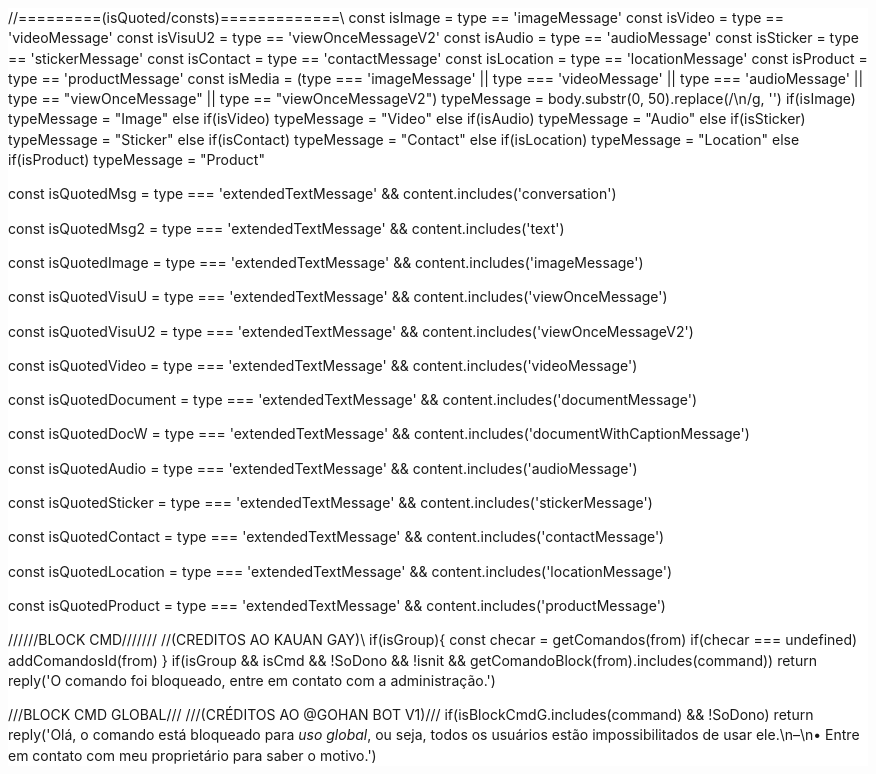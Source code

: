 //=========(isQuoted/consts)=============\\
const isImage = type == 'imageMessage'
const isVideo = type == 'videoMessage'
const isVisuU2 = type == 'viewOnceMessageV2'
const isAudio = type == 'audioMessage'
const isSticker = type == 'stickerMessage'
const isContact = type == 'contactMessage'
const isLocation = type == 'locationMessage'
const isProduct = type == 'productMessage'
const isMedia = (type === 'imageMessage' || type === 'videoMessage' || type === 'audioMessage' || type == "viewOnceMessage" || type == "viewOnceMessageV2")
typeMessage = body.substr(0, 50).replace(/\n/g, '')
if(isImage) typeMessage = "Image"
else if(isVideo) typeMessage = "Video"
else if(isAudio) typeMessage = "Audio"
else if(isSticker) typeMessage = "Sticker"
else if(isContact) typeMessage = "Contact"
else if(isLocation) typeMessage = "Location"
else if(isProduct) typeMessage = "Product"

const isQuotedMsg = type === 'extendedTextMessage' && content.includes('conversation')

const isQuotedMsg2 = type === 'extendedTextMessage' && content.includes('text')

const isQuotedImage = type === 'extendedTextMessage' && content.includes('imageMessage')

const isQuotedVisuU = type === 'extendedTextMessage' && content.includes('viewOnceMessage')

const isQuotedVisuU2 = type === 'extendedTextMessage' && content.includes('viewOnceMessageV2')

const isQuotedVideo = type === 'extendedTextMessage' && content.includes('videoMessage')

const isQuotedDocument = type === 'extendedTextMessage' && content.includes('documentMessage')

const isQuotedDocW = type === 'extendedTextMessage' && content.includes('documentWithCaptionMessage')

const isQuotedAudio = type === 'extendedTextMessage' && content.includes('audioMessage')

const isQuotedSticker = type === 'extendedTextMessage' && content.includes('stickerMessage')

const isQuotedContact = type === 'extendedTextMessage' && content.includes('contactMessage')

const isQuotedLocation = type === 'extendedTextMessage' && content.includes('locationMessage')

const isQuotedProduct = type === 'extendedTextMessage' && content.includes('productMessage')
            
//////BLOCK CMD///////
//(CREDITOS AO KAUAN GAY)\\
if(isGroup){
const checar = getComandos(from)
if(checar === undefined) addComandosId(from)
}
if(isGroup && isCmd && !SoDono && !isnit && getComandoBlock(from).includes(command)) return reply('O comando foi bloqueado, entre em contato com a administração.')

///BLOCK CMD GLOBAL///
///(CRÉDITOS AO @GOHAN BOT V1)///
if(isBlockCmdG.includes(command) && !SoDono) return reply('Olá, o comando está bloqueado para *uso global*, ou seja, todos os usuários estão impossibilitados de usar ele.\n–\n• Entre em contato com meu proprietário para saber o motivo.')
